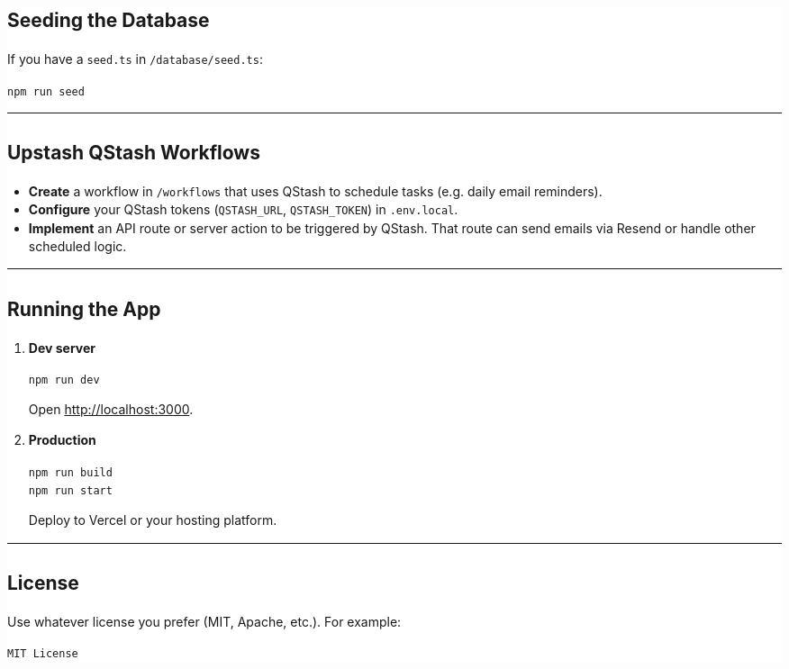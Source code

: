 
## Seeding the Database

If you have a `seed.ts` in `/database/seed.ts`:

```bash
npm run seed
```

---

## Upstash QStash Workflows

- **Create** a workflow in `/workflows` that uses QStash to schedule tasks (e.g. daily email reminders).
- **Configure** your QStash tokens (`QSTASH_URL`, `QSTASH_TOKEN`) in `.env.local`.
- **Implement** an API route or server action to be triggered by QStash. That route can send emails via Resend or handle other scheduled logic.

---

## Running the App

1. **Dev server**  
   ```bash
   npm run dev
   ```
   Open [http://localhost:3000](http://localhost:3000).

2. **Production**  
   ```bash
   npm run build
   npm run start
   ```
   Deploy to Vercel or your hosting platform.

---

## License

Use whatever license you prefer (MIT, Apache, etc.). For example:

```text
MIT License
```
